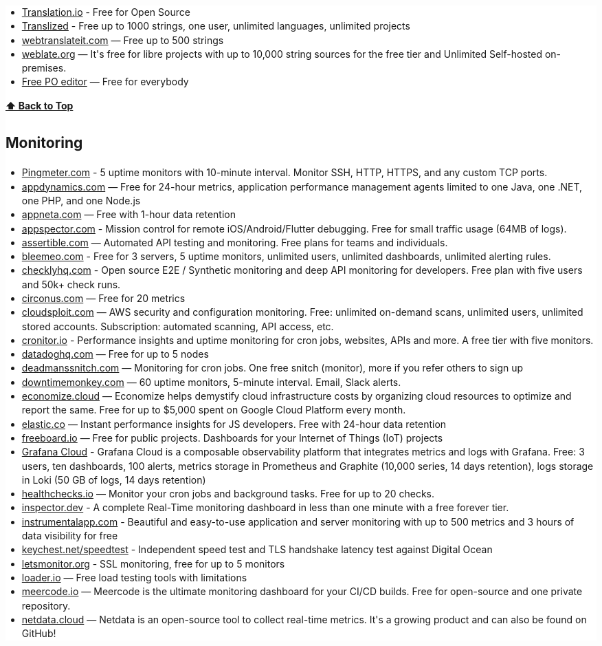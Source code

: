   * [Translation.io](https://translation.io) - Free for Open Source
  * [Translized](https://translized.com) - Free up to 1000 strings, one user, unlimited languages, unlimited projects
  * [webtranslateit.com](https://webtranslateit.com/) — Free up to 500 strings
  * [weblate.org](https://weblate.org/) — It's free for libre projects with up to 10,000 string sources for the free tier and Unlimited Self-hosted on-premises.
  * [Free PO editor](https://pofile.net/free-po-editor) — Free for everybody

**[⬆️ Back to Top](#table-of-contents)**

## Monitoring

  * [Pingmeter.com](https://pingmeter.com/) - 5 uptime monitors with 10-minute interval. Monitor SSH, HTTP, HTTPS, and any custom TCP ports.
  * [appdynamics.com](https://www.appdynamics.com/) — Free for 24-hour metrics, application performance management agents limited to one Java, one .NET, one PHP, and one Node.js
  * [appneta.com](https://www.appneta.com/) — Free with 1-hour data retention
  * [appspector.com](https://appspector.com/) - Mission control for remote iOS/Android/Flutter debugging. Free for small traffic usage (64MB of logs).
  * [assertible.com](https://assertible.com) — Automated API testing and monitoring. Free plans for teams and individuals.
  * [bleemeo.com](https://bleemeo.com) - Free for 3 servers, 5 uptime monitors, unlimited users, unlimited dashboards, unlimited alerting rules.
  * [checklyhq.com](https://checklyhq.com) - Open source E2E / Synthetic monitoring and deep API monitoring for developers. Free plan with five users and 50k+ check runs.
  * [circonus.com](https://www.circonus.com/) — Free for 20 metrics
  * [cloudsploit.com](https://cloudsploit.com) — AWS security and configuration monitoring. Free: unlimited on-demand scans, unlimited users, unlimited stored accounts. Subscription: automated scanning, API access, etc.
  * [cronitor.io](https://cronitor.io/) - Performance insights and uptime monitoring for cron jobs, websites, APIs and more. A free tier with five monitors.
  * [datadoghq.com](https://www.datadoghq.com/) — Free for up to 5 nodes
  * [deadmanssnitch.com](https://deadmanssnitch.com/) — Monitoring for cron jobs. One free snitch (monitor), more if you refer others to sign up
  * [downtimemonkey.com](https://downtimemonkey.com/) — 60 uptime monitors, 5-minute interval. Email, Slack alerts.
  * [economize.cloud](https://economize.cloud) — Economize helps demystify cloud infrastructure costs by organizing cloud resources to optimize and report the same. Free for up to $5,000 spent on Google Cloud Platform every month.
  * [elastic.co](https://www.elastic.co/solutions/apm) — Instant performance insights for JS developers. Free with 24-hour data retention
  * [freeboard.io](https://freeboard.io/) — Free for public projects. Dashboards for your Internet of Things (IoT) projects
  * [Grafana Cloud](https://grafana.com/products/cloud/) - Grafana Cloud is a composable observability platform that integrates metrics and logs with Grafana. Free: 3 users, ten dashboards, 100 alerts, metrics storage in Prometheus and Graphite (10,000 series, 14 days retention), logs storage in Loki (50 GB of logs, 14 days retention)
  * [healthchecks.io](https://healthchecks.io) — Monitor your cron jobs and background tasks. Free for up to 20 checks.
  * [inspector.dev](https://www.inspector.dev) - A complete Real-Time monitoring dashboard in less than one minute with a free forever tier.
  * [instrumentalapp.com](https://instrumentalapp.com) - Beautiful and easy-to-use application and server monitoring with up to 500 metrics and 3 hours of data visibility for free
  * [keychest.net/speedtest](https://keychest.net/speedtest) - Independent speed test and TLS handshake latency test against Digital Ocean
  * [letsmonitor.org](https://letsmonitor.org) - SSL monitoring, free for up to 5 monitors
  * [loader.io](https://loader.io/) — Free load testing tools with limitations
  * [meercode.io](https://meercode.io/) — Meercode is the ultimate monitoring dashboard for your CI/CD builds. Free for open-source and one private repository.
  * [netdata.cloud](https://www.netdata.cloud/) — Netdata is an open-source tool to collect real-time metrics. It's a growing product and can also be found on GitHub!